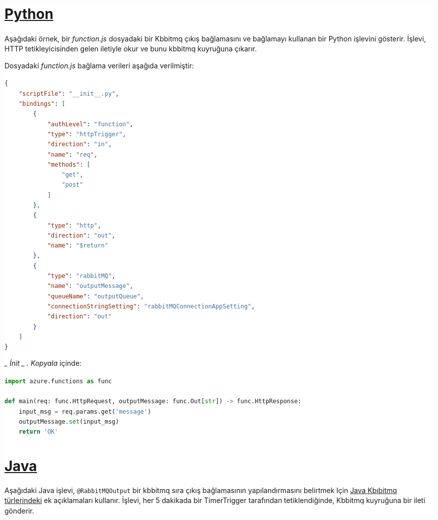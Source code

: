 # <a name="python"></a>[Python](#tab/python)

Aşağıdaki örnek, bir *function.js* dosyadaki bir Kbbitmq çıkış bağlamasını ve bağlamayı kullanan bir Python işlevini gösterir. İşlevi, HTTP tetikleyicisinden gelen iletiyle okur ve bunu kbbitmq kuyruğuna çıkarır.

Dosyadaki *function.js* bağlama verileri aşağıda verilmiştir:

```json
{
    "scriptFile": "__init__.py",
    "bindings": [
        {
            "authLevel": "function",
            "type": "httpTrigger",
            "direction": "in",
            "name": "req",
            "methods": [
                "get",
                "post"
            ]
        },
        {
            "type": "http",
            "direction": "out",
            "name": "$return"
        },
        {
            "type": "rabbitMQ",
            "name": "outputMessage",
            "queueName": "outputQueue",
            "connectionStringSetting": "rabbitMQConnectionAppSetting",
            "direction": "out"
        }
    ]
}
```

*_\_ İnit_ \_ . Kopyala* içinde:

```python
import azure.functions as func

def main(req: func.HttpRequest, outputMessage: func.Out[str]) -> func.HttpResponse:
    input_msg = req.params.get('message')
    outputMessage.set(input_msg)
    return 'OK'
```

# <a name="java"></a>[Java](#tab/java)

Aşağıdaki Java işlevi, `@RabbitMQOutput` bir kbbitmq sıra çıkış bağlamasının yapılandırmasını belirtmek Için [Java Kbıbitmq türlerindeki](https://mvnrepository.com/artifact/com.microsoft.azure.functions/azure-functions-java-library-rabbitmq) ek açıklamaları kullanır. İşlevi, her 5 dakikada bir TimerTrigger tarafından tetiklendiğinde, Kbbitmq kuyruğuna bir ileti gönderir.
